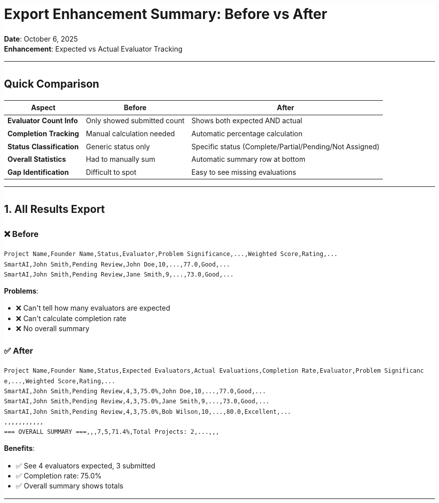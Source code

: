 # Export Enhancement Summary: Before vs After

**Date**: October 6, 2025  
**Enhancement**: Expected vs Actual Evaluator Tracking

---

## Quick Comparison

| Aspect | Before | After |
|--------|--------|-------|
| **Evaluator Count Info** | Only showed submitted count | Shows both expected AND actual |
| **Completion Tracking** | Manual calculation needed | Automatic percentage calculation |
| **Status Classification** | Generic status only | Specific status (Complete/Partial/Pending/Not Assigned) |
| **Overall Statistics** | Had to manually sum | Automatic summary row at bottom |
| **Gap Identification** | Difficult to spot | Easy to see missing evaluations |

---

## 1. All Results Export

### ❌ Before
```csv
Project Name,Founder Name,Status,Evaluator,Problem Significance,...,Weighted Score,Rating,...
SmartAI,John Smith,Pending Review,John Doe,10,...,77.0,Good,...
SmartAI,John Smith,Pending Review,Jane Smith,9,...,73.0,Good,...
```

**Problems**:
- ❌ Can't tell how many evaluators are expected
- ❌ Can't calculate completion rate
- ❌ No overall summary

### ✅ After
```csv
Project Name,Founder Name,Status,Expected Evaluators,Actual Evaluations,Completion Rate,Evaluator,Problem Significance,...,Weighted Score,Rating,...
SmartAI,John Smith,Pending Review,4,3,75.0%,John Doe,10,...,77.0,Good,...
SmartAI,John Smith,Pending Review,4,3,75.0%,Jane Smith,9,...,73.0,Good,...
SmartAI,John Smith,Pending Review,4,3,75.0%,Bob Wilson,10,...,80.0,Excellent,...
,,,,,,,,,,,
=== OVERALL SUMMARY ===,,,7,5,71.4%,Total Projects: 2,...,,,
```

**Benefits**:
- ✅ See 4 evaluators expected, 3 submitted
- ✅ Completion rate: 75.0%
- ✅ Overall summary shows totals

---